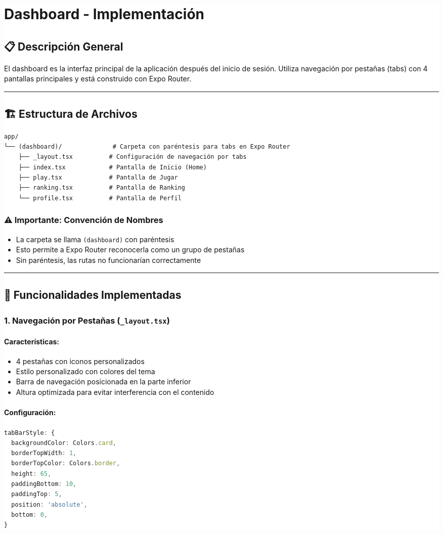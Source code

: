 # Dashboard - Implementación

## 📋 Descripción General

El dashboard es la interfaz principal de la aplicación después del inicio de sesión. Utiliza navegación por pestañas (tabs) con 4 pantallas principales y está construido con Expo Router.

---

## 🏗️ Estructura de Archivos

```
app/
└── (dashboard)/              # Carpeta con paréntesis para tabs en Expo Router
    ├── _layout.tsx          # Configuración de navegación por tabs
    ├── index.tsx            # Pantalla de Inicio (Home)
    ├── play.tsx             # Pantalla de Jugar
    ├── ranking.tsx          # Pantalla de Ranking
    └── profile.tsx          # Pantalla de Perfil
```

### ⚠️ Importante: Convención de Nombres
- La carpeta se llama `(dashboard)` con paréntesis
- Esto permite a Expo Router reconocerla como un grupo de pestañas
- Sin paréntesis, las rutas no funcionarían correctamente

---

## 🎯 Funcionalidades Implementadas

### 1. **Navegación por Pestañas** (`_layout.tsx`)

#### Características:
- 4 pestañas con iconos personalizados
- Estilo personalizado con colores del tema
- Barra de navegación posicionada en la parte inferior
- Altura optimizada para evitar interferencia con el contenido

#### Configuración:
```typescript
tabBarStyle: {
  backgroundColor: Colors.card,
  borderTopWidth: 1,
  borderTopColor: Colors.border,
  height: 65,
  paddingBottom: 10,
  paddingTop: 5,
  position: 'absolute',
  bottom: 0,
}
```
